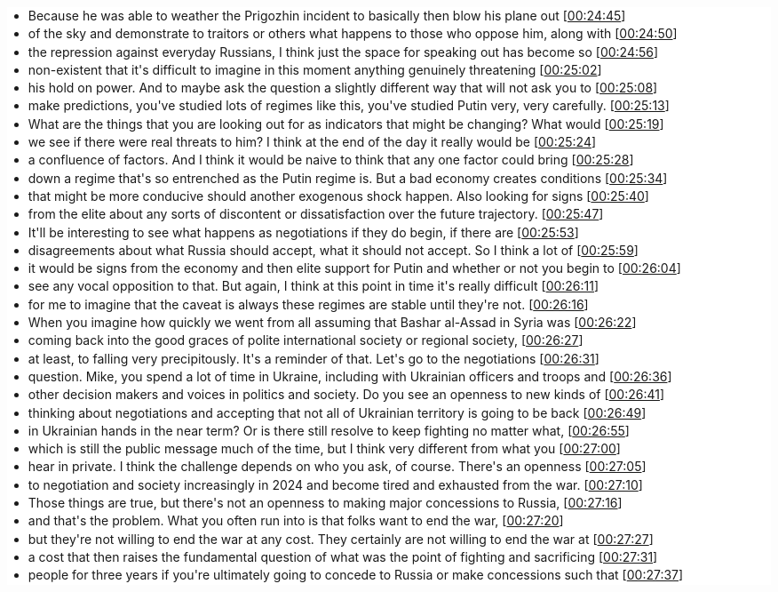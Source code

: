 *  Because he was able to weather the Prigozhin incident to basically then blow his plane out [[00:24:45](https://www.youtube.com/watch?v=8r41rkKsMfY&t=1485.68s)]
*  of the sky and demonstrate to traitors or others what happens to those who oppose him, along with [[00:24:50](https://www.youtube.com/watch?v=8r41rkKsMfY&t=1490.88s)]
*  the repression against everyday Russians, I think just the space for speaking out has become so [[00:24:56](https://www.youtube.com/watch?v=8r41rkKsMfY&t=1496.96s)]
*  non-existent that it's difficult to imagine in this moment anything genuinely threatening [[00:25:02](https://www.youtube.com/watch?v=8r41rkKsMfY&t=1502.48s)]
*  his hold on power. And to maybe ask the question a slightly different way that will not ask you to [[00:25:08](https://www.youtube.com/watch?v=8r41rkKsMfY&t=1508.4s)]
*  make predictions, you've studied lots of regimes like this, you've studied Putin very, very carefully. [[00:25:13](https://www.youtube.com/watch?v=8r41rkKsMfY&t=1513.1200000000001s)]
*  What are the things that you are looking out for as indicators that might be changing? What would [[00:25:19](https://www.youtube.com/watch?v=8r41rkKsMfY&t=1519.3600000000001s)]
*  we see if there were real threats to him? I think at the end of the day it really would be [[00:25:24](https://www.youtube.com/watch?v=8r41rkKsMfY&t=1524.24s)]
*  a confluence of factors. And I think it would be naive to think that any one factor could bring [[00:25:28](https://www.youtube.com/watch?v=8r41rkKsMfY&t=1528.64s)]
*  down a regime that's so entrenched as the Putin regime is. But a bad economy creates conditions [[00:25:34](https://www.youtube.com/watch?v=8r41rkKsMfY&t=1534.4s)]
*  that might be more conducive should another exogenous shock happen. Also looking for signs [[00:25:40](https://www.youtube.com/watch?v=8r41rkKsMfY&t=1540.64s)]
*  from the elite about any sorts of discontent or dissatisfaction over the future trajectory. [[00:25:47](https://www.youtube.com/watch?v=8r41rkKsMfY&t=1547.8400000000001s)]
*  It'll be interesting to see what happens as negotiations if they do begin, if there are [[00:25:53](https://www.youtube.com/watch?v=8r41rkKsMfY&t=1553.8400000000001s)]
*  disagreements about what Russia should accept, what it should not accept. So I think a lot of [[00:25:59](https://www.youtube.com/watch?v=8r41rkKsMfY&t=1559.68s)]
*  it would be signs from the economy and then elite support for Putin and whether or not you begin to [[00:26:04](https://www.youtube.com/watch?v=8r41rkKsMfY&t=1564.8s)]
*  see any vocal opposition to that. But again, I think at this point in time it's really difficult [[00:26:11](https://www.youtube.com/watch?v=8r41rkKsMfY&t=1571.3600000000001s)]
*  for me to imagine that the caveat is always these regimes are stable until they're not. [[00:26:16](https://www.youtube.com/watch?v=8r41rkKsMfY&t=1576.32s)]
*  When you imagine how quickly we went from all assuming that Bashar al-Assad in Syria was [[00:26:22](https://www.youtube.com/watch?v=8r41rkKsMfY&t=1582.0s)]
*  coming back into the good graces of polite international society or regional society, [[00:26:27](https://www.youtube.com/watch?v=8r41rkKsMfY&t=1587.52s)]
*  at least, to falling very precipitously. It's a reminder of that. Let's go to the negotiations [[00:26:31](https://www.youtube.com/watch?v=8r41rkKsMfY&t=1591.76s)]
*  question. Mike, you spend a lot of time in Ukraine, including with Ukrainian officers and troops and [[00:26:36](https://www.youtube.com/watch?v=8r41rkKsMfY&t=1596.16s)]
*  other decision makers and voices in politics and society. Do you see an openness to new kinds of [[00:26:41](https://www.youtube.com/watch?v=8r41rkKsMfY&t=1601.92s)]
*  thinking about negotiations and accepting that not all of Ukrainian territory is going to be back [[00:26:49](https://www.youtube.com/watch?v=8r41rkKsMfY&t=1609.28s)]
*  in Ukrainian hands in the near term? Or is there still resolve to keep fighting no matter what, [[00:26:55](https://www.youtube.com/watch?v=8r41rkKsMfY&t=1615.44s)]
*  which is still the public message much of the time, but I think very different from what you [[00:27:00](https://www.youtube.com/watch?v=8r41rkKsMfY&t=1620.8799999999999s)]
*  hear in private. I think the challenge depends on who you ask, of course. There's an openness [[00:27:05](https://www.youtube.com/watch?v=8r41rkKsMfY&t=1625.52s)]
*  to negotiation and society increasingly in 2024 and become tired and exhausted from the war. [[00:27:10](https://www.youtube.com/watch?v=8r41rkKsMfY&t=1630.32s)]
*  Those things are true, but there's not an openness to making major concessions to Russia, [[00:27:16](https://www.youtube.com/watch?v=8r41rkKsMfY&t=1636.0s)]
*  and that's the problem. What you often run into is that folks want to end the war, [[00:27:20](https://www.youtube.com/watch?v=8r41rkKsMfY&t=1640.4s)]
*  but they're not willing to end the war at any cost. They certainly are not willing to end the war at [[00:27:27](https://www.youtube.com/watch?v=8r41rkKsMfY&t=1647.92s)]
*  a cost that then raises the fundamental question of what was the point of fighting and sacrificing [[00:27:31](https://www.youtube.com/watch?v=8r41rkKsMfY&t=1651.68s)]
*  people for three years if you're ultimately going to concede to Russia or make concessions such that [[00:27:37](https://www.youtube.com/watch?v=8r41rkKsMfY&t=1657.68s)]